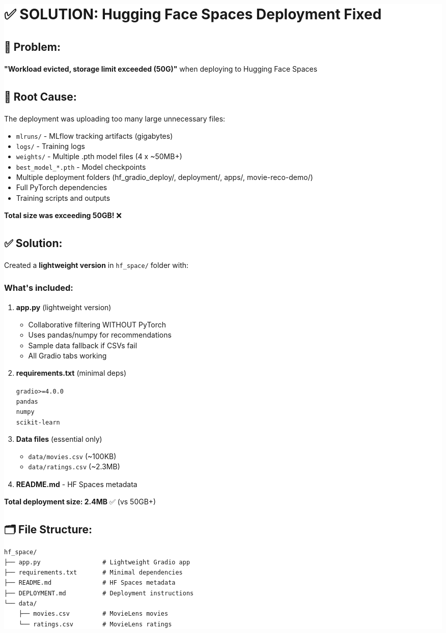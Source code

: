 # ✅ SOLUTION: Hugging Face Spaces Deployment Fixed

## 🚨 Problem:
**"Workload evicted, storage limit exceeded (50G)"** when deploying to Hugging Face Spaces

## 🎯 Root Cause:
The deployment was uploading too many large unnecessary files:
- `mlruns/` - MLflow tracking artifacts (gigabytes)
- `logs/` - Training logs  
- `weights/` - Multiple .pth model files (4 x ~50MB+)
- `best_model_*.pth` - Model checkpoints
- Multiple deployment folders (hf_gradio_deploy/, deployment/, apps/, movie-reco-demo/)
- Full PyTorch dependencies
- Training scripts and outputs

**Total size was exceeding 50GB!** ❌

## ✅ Solution:
Created a **lightweight version** in `hf_space/` folder with:

### What's included:
1. **app.py** (lightweight version)
   - Collaborative filtering WITHOUT PyTorch
   - Uses pandas/numpy for recommendations
   - Sample data fallback if CSVs fail
   - All Gradio tabs working

2. **requirements.txt** (minimal deps)
   ```
   gradio>=4.0.0
   pandas
   numpy
   scikit-learn
   ```

3. **Data files** (essential only)
   - `data/movies.csv` (~100KB)
   - `data/ratings.csv` (~2.3MB)

4. **README.md** - HF Spaces metadata

**Total deployment size: 2.4MB** ✅ (vs 50GB+)

## 🗂️ File Structure:

```
hf_space/
├── app.py                 # Lightweight Gradio app
├── requirements.txt       # Minimal dependencies
├── README.md              # HF Spaces metadata
├── DEPLOYMENT.md          # Deployment instructions
└── data/
    ├── movies.csv         # MovieLens movies
    └── ratings.csv        # MovieLens ratings
```
